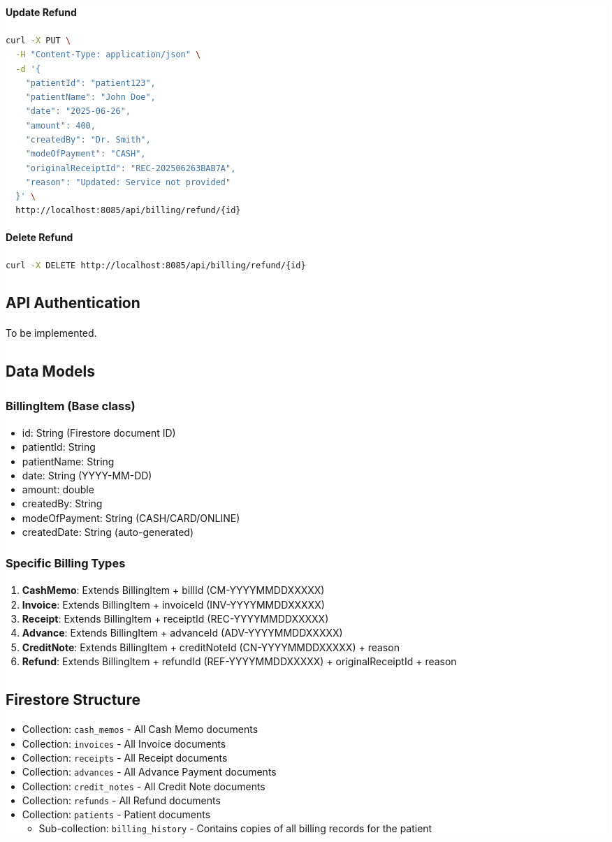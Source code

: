 #### Update Refund
```bash
curl -X PUT \
  -H "Content-Type: application/json" \
  -d '{
    "patientId": "patient123",
    "patientName": "John Doe",
    "date": "2025-06-26",
    "amount": 400,
    "createdBy": "Dr. Smith",
    "modeOfPayment": "CASH",
    "originalReceiptId": "REC-202506263BAB7A",
    "reason": "Updated: Service not provided"
  }' \
  http://localhost:8085/api/billing/refund/{id}
```

#### Delete Refund
```bash
curl -X DELETE http://localhost:8085/api/billing/refund/{id}
```

## API Authentication

To be implemented.

## Data Models

### BillingItem (Base class)
- id: String (Firestore document ID)
- patientId: String 
- patientName: String
- date: String (YYYY-MM-DD)
- amount: double
- createdBy: String
- modeOfPayment: String (CASH/CARD/ONLINE)
- createdDate: String (auto-generated)

### Specific Billing Types
1. **CashMemo**: Extends BillingItem + billId (CM-YYYYMMDDXXXXX)
2. **Invoice**: Extends BillingItem + invoiceId (INV-YYYYMMDDXXXXX)
3. **Receipt**: Extends BillingItem + receiptId (REC-YYYYMMDDXXXXX)
4. **Advance**: Extends BillingItem + advanceId (ADV-YYYYMMDDXXXXX)
5. **CreditNote**: Extends BillingItem + creditNoteId (CN-YYYYMMDDXXXXX) + reason
6. **Refund**: Extends BillingItem + refundId (REF-YYYYMMDDXXXXX) + originalReceiptId + reason

## Firestore Structure

- Collection: `cash_memos` - All Cash Memo documents
- Collection: `invoices` - All Invoice documents
- Collection: `receipts` - All Receipt documents
- Collection: `advances` - All Advance Payment documents
- Collection: `credit_notes` - All Credit Note documents
- Collection: `refunds` - All Refund documents
- Collection: `patients` - Patient documents
  - Sub-collection: `billing_history` - Contains copies of all billing records for the patient
